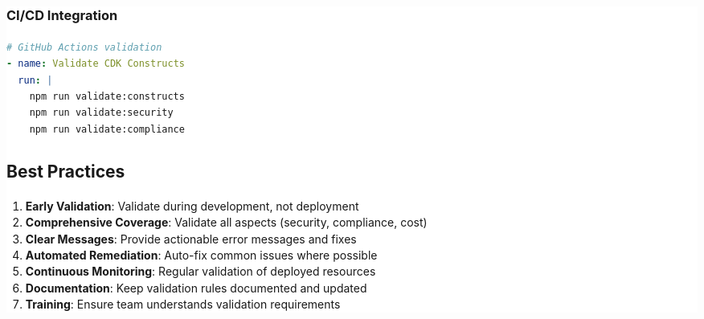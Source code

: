 ### CI/CD Integration

```yaml
# GitHub Actions validation
- name: Validate CDK Constructs
  run: |
    npm run validate:constructs
    npm run validate:security
    npm run validate:compliance
```

## Best Practices

1. **Early Validation**: Validate during development, not deployment
2. **Comprehensive Coverage**: Validate all aspects (security, compliance, cost)
3. **Clear Messages**: Provide actionable error messages and fixes
4. **Automated Remediation**: Auto-fix common issues where possible
5. **Continuous Monitoring**: Regular validation of deployed resources
6. **Documentation**: Keep validation rules documented and updated
7. **Training**: Ensure team understands validation requirements
